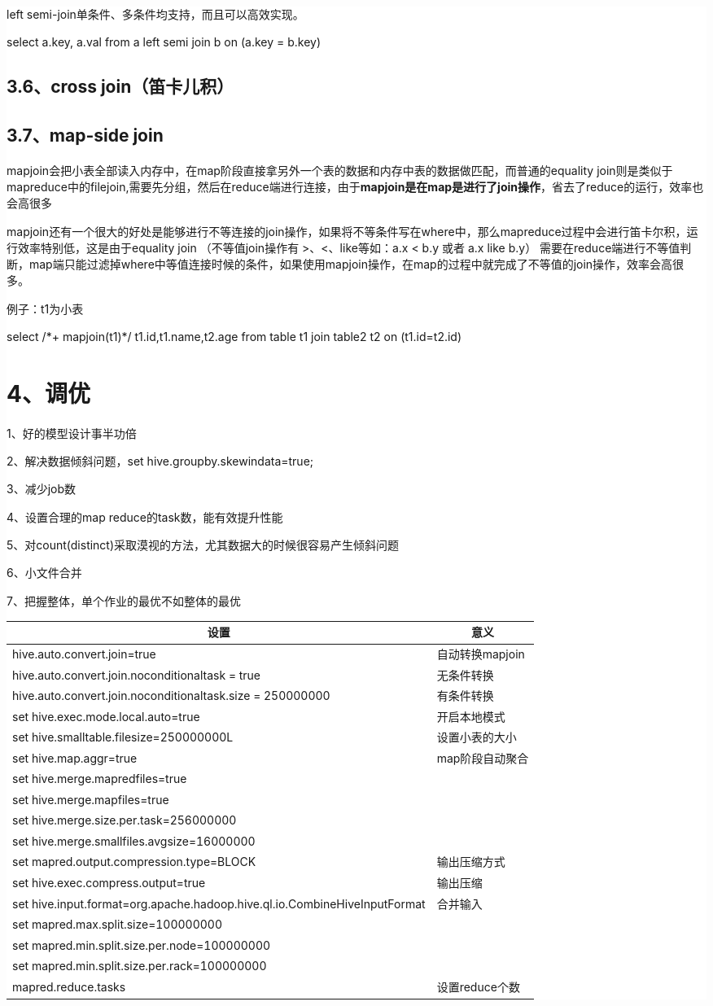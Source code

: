left semi-join单条件、多条件均支持，而且可以高效实现。

select a.key, a.val from a left semi join b on (a.key = b.key)

3.6、cross join（笛卡儿积）
---------------------------

3.7、map-side join
------------------

mapjoin会把小表全部读入内存中，在map阶段直接拿另外一个表的数据和内存中表的数据做匹配，而普通的equality
join则是类似于mapreduce中的filejoin,需要先分组，然后在reduce端进行连接，由于**mapjoin是在map是进行了join操作**，省去了reduce的运行，效率也会高很多

mapjoin还有一个很大的好处是能够进行不等连接的join操作，如果将不等条件写在where中，那么mapreduce过程中会进行笛卡尔积，运行效率特别低，这是由于equality
join （不等值join操作有 \>、\<、like等如：a.x \< b.y 或者 a.x like b.y）
需要在reduce端进行不等值判断，map端只能过滤掉where中等值连接时候的条件，如果使用mapjoin操作，在map的过程中就完成了不等值的join操作，效率会高很多。

例子：t1为小表

select /\*+ mapjoin(t1)\*/ t1.id,t1.name,t2.age from table t1 join table2 t2 on
(t1.id=t2.id)

4、调优
=======

1、好的模型设计事半功倍

2、解决数据倾斜问题，set hive.groupby.skewindata=true;

3、减少job数

4、设置合理的map reduce的task数，能有效提升性能

5、对count(distinct)采取漠视的方法，尤其数据大的时候很容易产生倾斜问题

6、小文件合并

7、把握整体，单个作业的最优不如整体的最优

| 设置                                                                      | 意义               |
|---------------------------------------------------------------------------|--------------------|
| hive.auto.convert.join=true                                               | 自动转换mapjoin    |
| hive.auto.convert.join.noconditionaltask = true                           | 无条件转换         |
| hive.auto.convert.join.noconditionaltask.size = 250000000                 | 有条件转换         |
| set hive.exec.mode.local.auto=true                                        | 开启本地模式       |
| set hive.smalltable.filesize=250000000L                                   | 设置小表的大小     |
| set hive.map.aggr=true                                                    | map阶段自动聚合    |
| set hive.merge.mapredfiles=true                                           |                    |
| set hive.merge.mapfiles=true                                              |                    |
| set hive.merge.size.per.task=256000000                                    |                    |
| set hive.merge.smallfiles.avgsize=16000000                                |                    |
| set mapred.output.compression.type=BLOCK                                  | 输出压缩方式       |
| set hive.exec.compress.output=true                                        | 输出压缩           |
| set hive.input.format=org.apache.hadoop.hive.ql.io.CombineHiveInputFormat | 合并输入           |
| set mapred.max.split.size=100000000                                       |                    |
| set mapred.min.split.size.per.node=100000000                              |                    |
| set mapred.min.split.size.per.rack=100000000                              |                    |
| mapred.reduce.tasks                                                       | 设置reduce个数     |